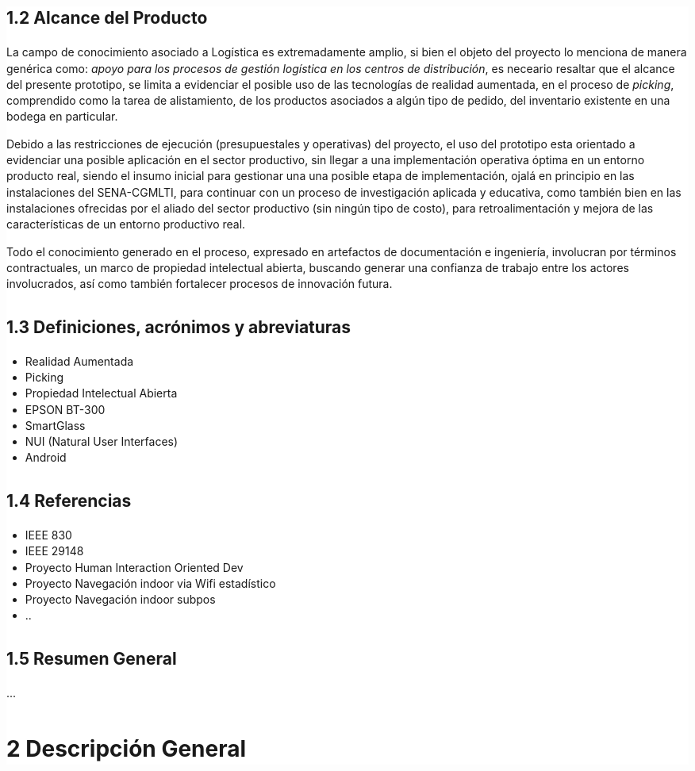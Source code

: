 ## 1.2 Alcance del Producto 


La campo de conocimiento asociado a Logística es extremadamente amplio, si bien el objeto del proyecto lo menciona de manera genérica como:  *apoyo para los procesos de gestión logística en los centros de distribución*, es neceario resaltar que el alcance del presente prototipo, se limita a evidenciar el posible uso de las tecnologías de realidad aumentada, en el proceso de *picking*, comprendido como la tarea de alistamiento, de los productos asociados a algún tipo de pedido, del inventario existente en una bodega en particular.

Debido a las restricciones de ejecución (presupuestales y operativas) del proyecto, el uso del prototipo esta orientado a evidenciar una posible aplicación en el sector productivo, sin llegar a una implementación operativa óptima en un entorno producto real, siendo el insumo inicial para gestionar una una posible etapa de implementación, ojalá en principio en las instalaciones del SENA-CGMLTI, para continuar con un proceso de investigación aplicada y educativa, como también bien en las instalaciones ofrecidas por el aliado del sector productivo (sin ningún tipo de costo), para retroalimentación y mejora de las características de un entorno productivo real.

Todo el conocimiento generado en el proceso, expresado en artefactos de documentación e ingeniería, involucran por términos contractuales, un marco de propiedad intelectual abierta, buscando generar una confianza de trabajo entre los actores involucrados, así como también fortalecer procesos de innovación futura.

## 1.3 Definiciones, acrónimos y abreviaturas



- Realidad Aumentada
- Picking
- Propiedad Intelectual Abierta
- EPSON BT-300
- SmartGlass
- NUI (Natural User Interfaces)
- Android


## 1.4 Referencias

- IEEE 830
- IEEE 29148
- Proyecto Human Interaction Oriented Dev
- Proyecto Navegación indoor via Wifi estadístico
- Proyecto Navegación indoor subpos
- ..

## 1.5 Resumen General

...

# 2 Descripción General

